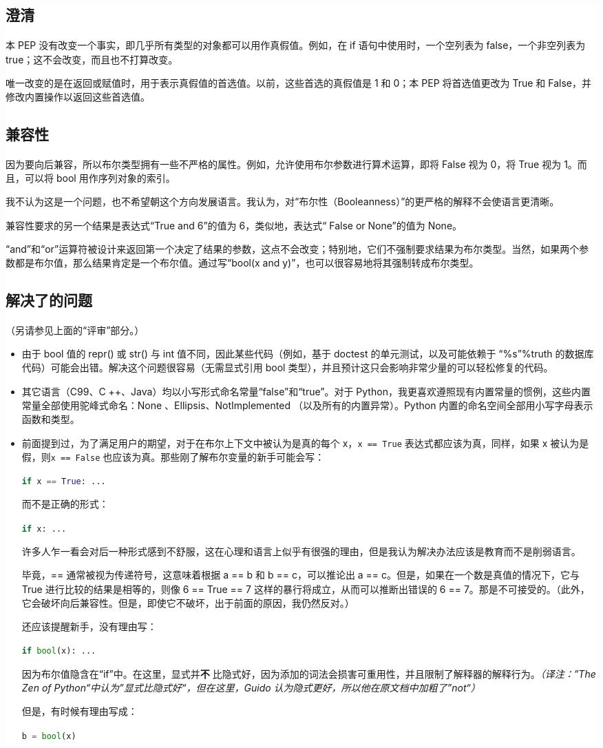 ## 澄清

本 PEP 没有改变一个事实，即几乎所有类型的对象都可以用作真假值。例如，在 if 语句中使用时，一个空列表为 false，一个非空列表为 true；这不会改变，而且也不打算改变。

唯一改变的是在返回或赋值时，用于表示真假值的首选值。以前，这些首选的真假值是 1 和 0；本 PEP 将首选值更改为 True 和 False，并修改内置操作以返回这些首选值。

## 兼容性

因为要向后兼容，所以布尔类型拥有一些不严格的属性。例如，允许使用布尔参数进行算术运算，即将 False 视为 0，将 True 视为 1。而且，可以将 bool 用作序列对象的索引。

我不认为这是一个问题，也不希望朝这个方向发展语言。我认为，对“布尔性（Booleanness）”的更严格的解释不会使语言更清晰。

兼容性要求的另一个结果是表达式“True and 6”的值为 6，类似地，表达式“ False or None”的值为 None。

“and”和“or”运算符被设计来返回第一个决定了结果的参数，这点不会改变；特别地，它们不强制要求结果为布尔类型。当然，如果两个参数都是布尔值，那么结果肯定是一个布尔值。通过写“bool(x and y)”，也可以很容易地将其强制转成布尔类型。

## 解决了的问题

（另请参见上面的“评审”部分。）

- 由于 bool 值的 repr() 或 str() 与 int 值不同，因此某些代码（例如，基于 doctest 的单元测试，以及可能依赖于 “%s”%truth 的数据库代码）可能会出错。解决这个问题很容易（无需显式引用 bool 类型），并且预计这只会影响非常少量的可以轻松修复的代码。


- 其它语言（C99、C ++、Java）均以小写形式命名常量“false”和“true”。对于 Python，我更喜欢遵照现有内置常量的惯例，这些内置常量全部使用驼峰式命名：None 、Ellipsis、NotImplemented （以及所有的内置异常）。Python 内置的命名空间全部用小写字母表示函数和类型。    


- 前面提到过，为了满足用户的期望，对于在布尔上下文中被认为是真的每个 x，`x == True` 表达式都应该为真，同样，如果 x 被认为是假，则`x == False` 也应该为真。那些刚了解布尔变量的新手可能会写：

  ```python
  if x == True: ...
  ```

  而不是正确的形式：

  ```python
  if x: ...
  ```

  许多人乍一看会对后一种形式感到不舒服，这在心理和语言上似乎有很强的理由，但是我认为解决办法应该是教育而不是削弱语言。

  毕竟，== 通常被视为传递符号，这意味着根据 a == b 和 b == c，可以推论出 a == c。但是，如果在一个数是真值的情况下，它与 True 进行比较的结果是相等的，则像 6 == True == 7 这样的暴行将成立，从而可以推断出错误的 6 == 7。那是不可接受的。（此外，它会破坏向后兼容性。但是，即使它不破坏，出于前面的原因，我仍然反对。） 

  还应该提醒新手，没有理由写：

  ```python
  if bool(x): ...
  ```

  因为布尔值隐含在“if”中。在这里，显式并**不** 比隐式好，因为添加的词法会损害可重用性，并且限制了解释器的解释行为。*（译注：”The Zen of Python“中认为”显式比隐式好“，但在这里，Guido 认为隐式更好，所以他在原文档中加粗了”not“）* 

  但是，有时候有理由写成：

  ```python
  b = bool(x)
  ```
